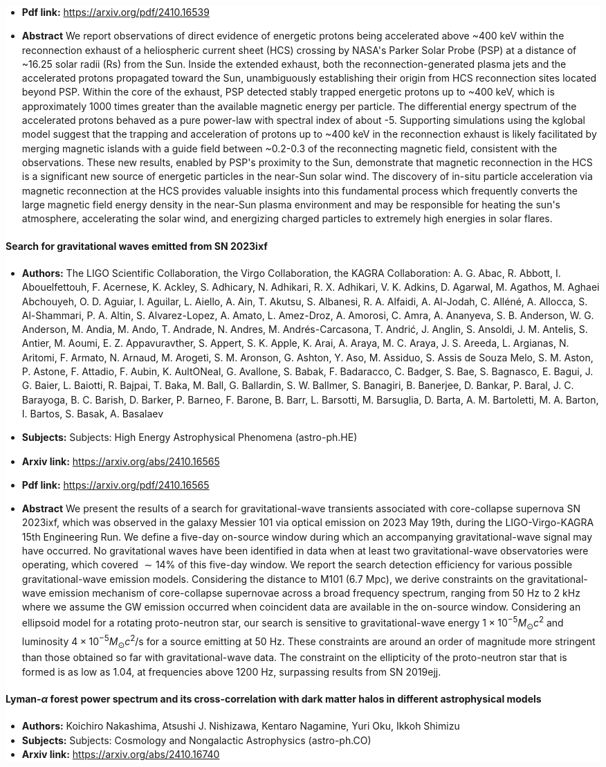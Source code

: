  - **Pdf link:** https://arxiv.org/pdf/2410.16539

 - **Abstract**
 We report observations of direct evidence of energetic protons being accelerated above ~400 keV within the reconnection exhaust of a heliospheric current sheet (HCS) crossing by NASA's Parker Solar Probe (PSP) at a distance of ~16.25 solar radii (Rs) from the Sun. Inside the extended exhaust, both the reconnection-generated plasma jets and the accelerated protons propagated toward the Sun, unambiguously establishing their origin from HCS reconnection sites located beyond PSP. Within the core of the exhaust, PSP detected stably trapped energetic protons up to ~400 keV, which is approximately 1000 times greater than the available magnetic energy per particle. The differential energy spectrum of the accelerated protons behaved as a pure power-law with spectral index of about -5. Supporting simulations using the kglobal model suggest that the trapping and acceleration of protons up to ~400 keV in the reconnection exhaust is likely facilitated by merging magnetic islands with a guide field between ~0.2-0.3 of the reconnecting magnetic field, consistent with the observations. These new results, enabled by PSP's proximity to the Sun, demonstrate that magnetic reconnection in the HCS is a significant new source of energetic particles in the near-Sun solar wind. The discovery of in-situ particle acceleration via magnetic reconnection at the HCS provides valuable insights into this fundamental process which frequently converts the large magnetic field energy density in the near-Sun plasma environment and may be responsible for heating the sun's atmosphere, accelerating the solar wind, and energizing charged particles to extremely high energies in solar flares.
#### Search for gravitational waves emitted from SN 2023ixf
 - **Authors:** The LIGO Scientific Collaboration, the Virgo Collaboration, the KAGRA Collaboration: A. G. Abac, R. Abbott, I. Abouelfettouh, F. Acernese, K. Ackley, S. Adhicary, N. Adhikari, R. X. Adhikari, V. K. Adkins, D. Agarwal, M. Agathos, M. Aghaei Abchouyeh, O. D. Aguiar, I. Aguilar, L. Aiello, A. Ain, T. Akutsu, S. Albanesi, R. A. Alfaidi, A. Al-Jodah, C. Alléné, A. Allocca, S. Al-Shammari, P. A. Altin, S. Alvarez-Lopez, A. Amato, L. Amez-Droz, A. Amorosi, C. Amra, A. Ananyeva, S. B. Anderson, W. G. Anderson, M. Andia, M. Ando, T. Andrade, N. Andres, M. Andrés-Carcasona, T. Andrić, J. Anglin, S. Ansoldi, J. M. Antelis, S. Antier, M. Aoumi, E. Z. Appavuravther, S. Appert, S. K. Apple, K. Arai, A. Araya, M. C. Araya, J. S. Areeda, L. Argianas, N. Aritomi, F. Armato, N. Arnaud, M. Arogeti, S. M. Aronson, G. Ashton, Y. Aso, M. Assiduo, S. Assis de Souza Melo, S. M. Aston, P. Astone, F. Attadio, F. Aubin, K. AultONeal, G. Avallone, S. Babak, F. Badaracco, C. Badger, S. Bae, S. Bagnasco, E. Bagui, J. G. Baier, L. Baiotti, R. Bajpai, T. Baka, M. Ball, G. Ballardin, S. W. Ballmer, S. Banagiri, B. Banerjee, D. Bankar, P. Baral, J. C. Barayoga, B. C. Barish, D. Barker, P. Barneo, F. Barone, B. Barr, L. Barsotti, M. Barsuglia, D. Barta, A. M. Bartoletti, M. A. Barton, I. Bartos, S. Basak, A. Basalaev
 - **Subjects:** Subjects:
High Energy Astrophysical Phenomena (astro-ph.HE)
 - **Arxiv link:** https://arxiv.org/abs/2410.16565

 - **Pdf link:** https://arxiv.org/pdf/2410.16565

 - **Abstract**
 We present the results of a search for gravitational-wave transients associated with core-collapse supernova SN 2023ixf, which was observed in the galaxy Messier 101 via optical emission on 2023 May 19th, during the LIGO-Virgo-KAGRA 15th Engineering Run. We define a five-day on-source window during which an accompanying gravitational-wave signal may have occurred. No gravitational waves have been identified in data when at least two gravitational-wave observatories were operating, which covered $\sim 14\%$ of this five-day window. We report the search detection efficiency for various possible gravitational-wave emission models. Considering the distance to M101 (6.7 Mpc), we derive constraints on the gravitational-wave emission mechanism of core-collapse supernovae across a broad frequency spectrum, ranging from 50 Hz to 2 kHz where we assume the GW emission occurred when coincident data are available in the on-source window. Considering an ellipsoid model for a rotating proto-neutron star, our search is sensitive to gravitational-wave energy $1 \times 10^{-5} M_{\odot} c^2$ and luminosity $4 \times 10^{-5} M_{\odot} c^2/\text{s}$ for a source emitting at 50 Hz. These constraints are around an order of magnitude more stringent than those obtained so far with gravitational-wave data. The constraint on the ellipticity of the proto-neutron star that is formed is as low as $1.04$, at frequencies above $1200$ Hz, surpassing results from SN 2019ejj.
#### Lyman-$\alpha$ forest power spectrum and its cross-correlation with dark matter halos in different astrophysical models
 - **Authors:** Koichiro Nakashima, Atsushi J. Nishizawa, Kentaro Nagamine, Yuri Oku, Ikkoh Shimizu
 - **Subjects:** Subjects:
Cosmology and Nongalactic Astrophysics (astro-ph.CO)
 - **Arxiv link:** https://arxiv.org/abs/2410.16740
